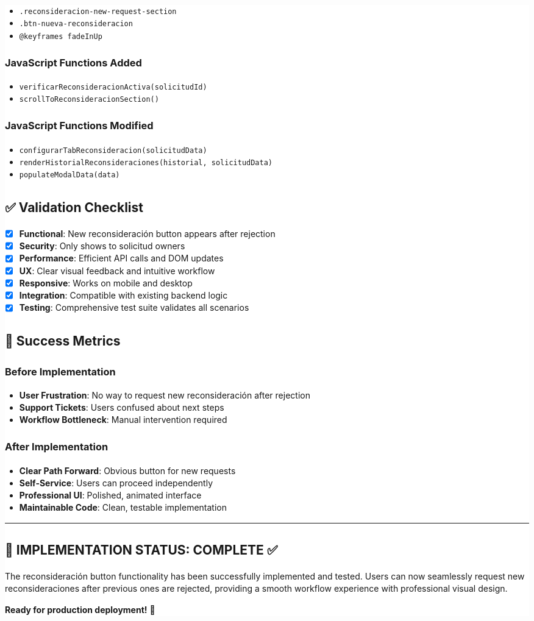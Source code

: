 - `.reconsideracion-new-request-section`
- `.btn-nueva-reconsideracion`
- `@keyframes fadeInUp`

### JavaScript Functions Added

- `verificarReconsideracionActiva(solicitudId)`
- `scrollToReconsideracionSection()`

### JavaScript Functions Modified

- `configurarTabReconsideracion(solicitudData)`
- `renderHistorialReconsideraciones(historial, solicitudData)`
- `populateModalData(data)`

## ✅ Validation Checklist

- [x] **Functional**: New reconsideración button appears after rejection
- [x] **Security**: Only shows to solicitud owners
- [x] **Performance**: Efficient API calls and DOM updates
- [x] **UX**: Clear visual feedback and intuitive workflow
- [x] **Responsive**: Works on mobile and desktop
- [x] **Integration**: Compatible with existing backend logic
- [x] **Testing**: Comprehensive test suite validates all scenarios

## 🎉 Success Metrics

### Before Implementation

- **User Frustration**: No way to request new reconsideración after rejection
- **Support Tickets**: Users confused about next steps
- **Workflow Bottleneck**: Manual intervention required

### After Implementation

- **Clear Path Forward**: Obvious button for new requests
- **Self-Service**: Users can proceed independently
- **Professional UI**: Polished, animated interface
- **Maintainable Code**: Clean, testable implementation

---

## 🚀 **IMPLEMENTATION STATUS: COMPLETE** ✅

The reconsideración button functionality has been successfully implemented and tested. Users can now seamlessly request new reconsideraciones after previous ones are rejected, providing a smooth workflow experience with professional visual design.

**Ready for production deployment!** 🎉
